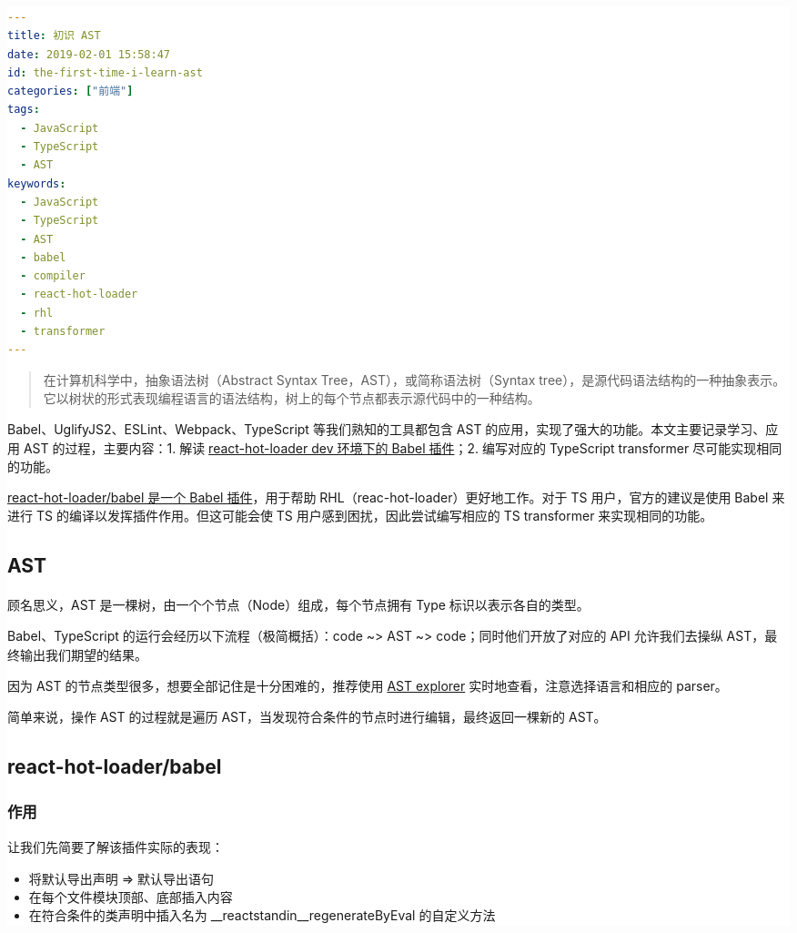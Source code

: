 ```yaml
---
title: 初识 AST
date: 2019-02-01 15:58:47
id: the-first-time-i-learn-ast
categories: ["前端"]
tags:
  - JavaScript
  - TypeScript
  - AST
keywords:
  - JavaScript
  - TypeScript
  - AST
  - babel
  - compiler
  - react-hot-loader
  - rhl
  - transformer
---
```


> 在计算机科学中，抽象语法树（Abstract Syntax Tree，AST），或简称语法树（Syntax tree），是源代码语法结构的一种抽象表示。它以树状的形式表现编程语言的语法结构，树上的每个节点都表示源代码中的一种结构。

Babel、UglifyJS2、ESLint、Webpack、TypeScript 等我们熟知的工具都包含 AST 的应用，实现了强大的功能。本文主要记录学习、应用 AST 的过程，主要内容：1. 解读 [react-hot-loader dev 环境下的 Babel 插件](https://github.com/gaearon/react-hot-loader/blob/master/src/babel.dev.js)；2. 编写对应的 TypeScript transformer 尽可能实现相同的功能。



[react-hot-loader/babel 是一个 Babel 插件](https://github.com/gaearon/react-hot-loader#getting-started)，用于帮助 RHL（reac-hot-loader）更好地工作。对于 TS 用户，官方的建议是使用 Babel 来进行 TS 的编译以发挥插件作用。但这可能会使 TS 用户感到困扰，因此尝试编写相应的 TS transformer 来实现相同的功能。

## AST

顾名思义，AST 是一棵树，由一个个节点（Node）组成，每个节点拥有 Type 标识以表示各自的类型。

Babel、TypeScript 的运行会经历以下流程（极简概括）：code ~> AST ~> code；同时他们开放了对应的 API 允许我们去操纵 AST，最终输出我们期望的结果。

因为 AST 的节点类型很多，想要全部记住是十分困难的，推荐使用 [AST explorer](https://astexplorer.net/) 实时地查看，注意选择语言和相应的 parser。

简单来说，操作 AST 的过程就是遍历 AST，当发现符合条件的节点时进行编辑，最终返回一棵新的 AST。

## react-hot-loader/babel

### 作用

让我们先简要了解该插件实际的表现：

- 将默认导出声明 => 默认导出语句
- 在每个文件模块顶部、底部插入内容
- 在符合条件的类声明中插入名为 \_\_reactstandin\_\_regenerateByEval 的自定义方法
